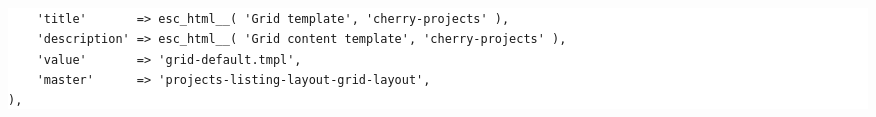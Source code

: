 		'title'       => esc_html__( 'Grid template', 'cherry-projects' ),
		'description' => esc_html__( 'Grid content template', 'cherry-projects' ),
		'value'       => 'grid-default.tmpl',
		'master'      => 'projects-listing-layout-grid-layout',
	),
